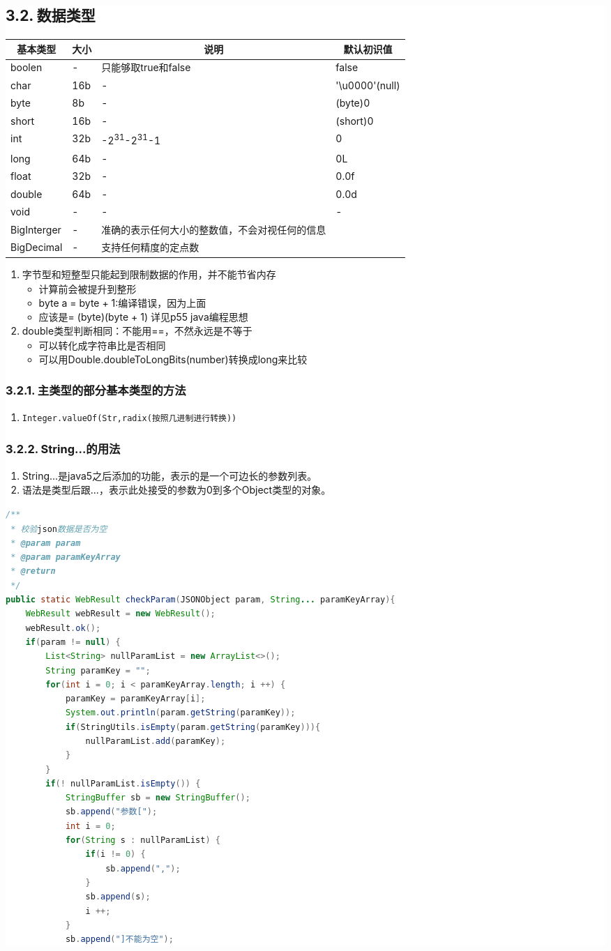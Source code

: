 ## 3.2. 数据类型

基本类型|大小|说明|默认初识值
--|--|--|--
boolen|-|只能够取true和false|false
char|16b|-|'\u0000'(null)
byte|8b|-|(byte)0
short|16b|-|(short)0
int|32b|-2<sup>31</sup>-2<sup>31</sup>-1|0
long|64b|-|0L
float|32b|-|0.0f
double|64b|-|0.0d
void|-|-|-
BigInterger|-|准确的表示任何大小的整数值，不会对视任何的信息
BigDecimal|-|支持任何精度的定点数

1. 字节型和短整型只能起到限制数据的作用，并不能节省内存
    + 计算前会被提升到整形
    + byte a = byte + 1:编译错误，因为上面
    + 应该是= (byte)(byte + 1)
详见p55 java编程思想
2. double类型判断相同：不能用==，不然永远是不等于
    + 可以转化成字符串比是否相同
    + 可以用Double.doubleToLongBits(number)转换成long来比较

### 3.2.1. 主类型的部分基本类型的方法
1. `Integer.valueOf(Str,radix(按照几进制进行转换))`

### 3.2.2. String...的用法
1. String...是java5之后添加的功能，表示的是一个可边长的参数列表。
2. 语法是类型后跟...，表示此处接受的参数为0到多个Object类型的对象。
```java
/**
 * 校验json数据是否为空
 * @param param
 * @param paramKeyArray
 * @return
 */
public static WebResult checkParam(JSONObject param, String... paramKeyArray){
    WebResult webResult = new WebResult();
    webResult.ok();
    if(param != null) {
        List<String> nullParamList = new ArrayList<>();
        String paramKey = "";
        for(int i = 0; i < paramKeyArray.length; i ++) {
            paramKey = paramKeyArray[i];
            System.out.println(param.getString(paramKey));
            if(StringUtils.isEmpty(param.getString(paramKey))){
                nullParamList.add(paramKey);
            }
        }
        if(! nullParamList.isEmpty()) {
            StringBuffer sb = new StringBuffer();
            sb.append("参数[");
            int i = 0;
            for(String s : nullParamList) {
                if(i != 0) {
                    sb.append(",");
                }
                sb.append(s);
                i ++;
            }
            sb.append("]不能为空");
```